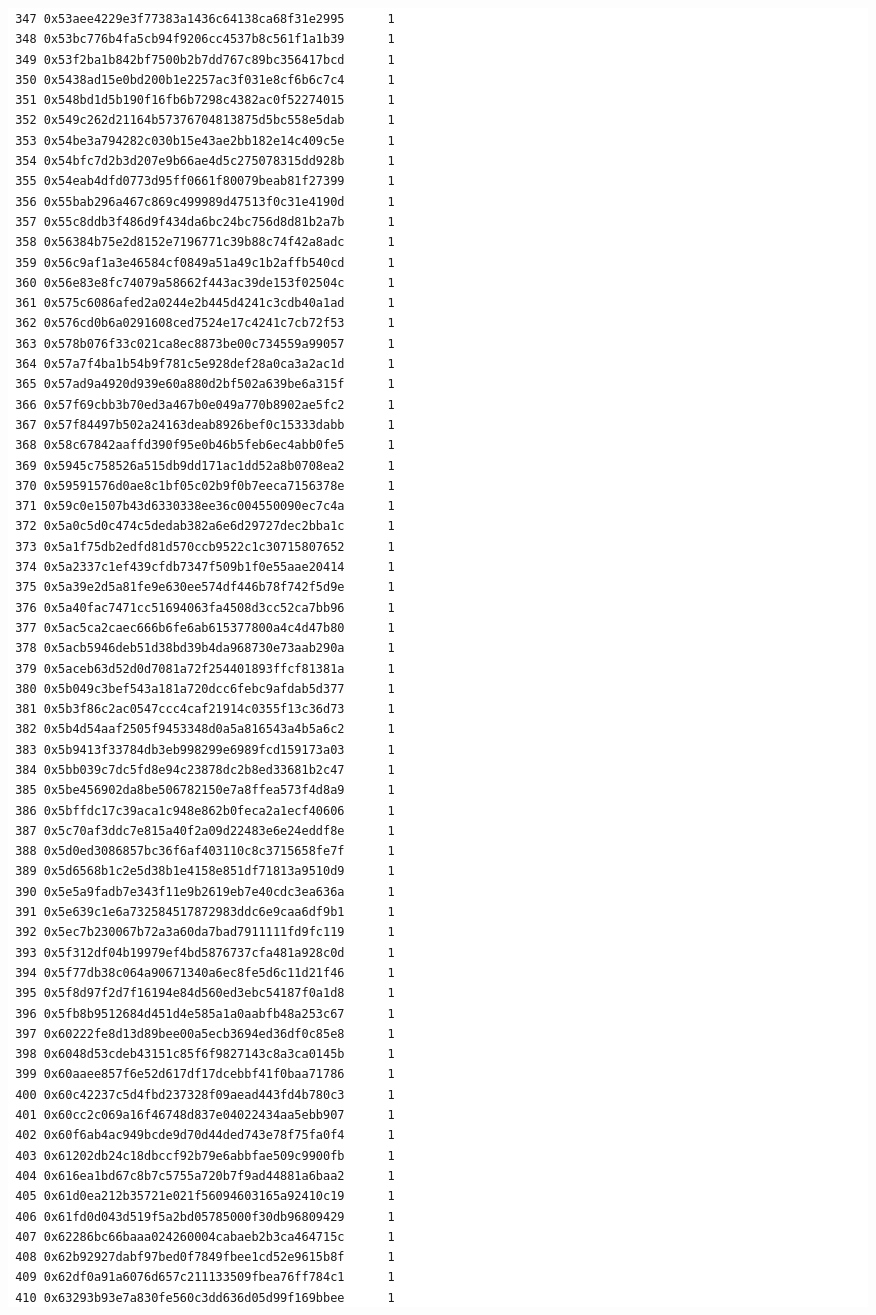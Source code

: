      347 0x53aee4229e3f77383a1436c64138ca68f31e2995      1
     348 0x53bc776b4fa5cb94f9206cc4537b8c561f1a1b39      1
     349 0x53f2ba1b842bf7500b2b7dd767c89bc356417bcd      1
     350 0x5438ad15e0bd200b1e2257ac3f031e8cf6b6c7c4      1
     351 0x548bd1d5b190f16fb6b7298c4382ac0f52274015      1
     352 0x549c262d21164b57376704813875d5bc558e5dab      1
     353 0x54be3a794282c030b15e43ae2bb182e14c409c5e      1
     354 0x54bfc7d2b3d207e9b66ae4d5c275078315dd928b      1
     355 0x54eab4dfd0773d95ff0661f80079beab81f27399      1
     356 0x55bab296a467c869c499989d47513f0c31e4190d      1
     357 0x55c8ddb3f486d9f434da6bc24bc756d8d81b2a7b      1
     358 0x56384b75e2d8152e7196771c39b88c74f42a8adc      1
     359 0x56c9af1a3e46584cf0849a51a49c1b2affb540cd      1
     360 0x56e83e8fc74079a58662f443ac39de153f02504c      1
     361 0x575c6086afed2a0244e2b445d4241c3cdb40a1ad      1
     362 0x576cd0b6a0291608ced7524e17c4241c7cb72f53      1
     363 0x578b076f33c021ca8ec8873be00c734559a99057      1
     364 0x57a7f4ba1b54b9f781c5e928def28a0ca3a2ac1d      1
     365 0x57ad9a4920d939e60a880d2bf502a639be6a315f      1
     366 0x57f69cbb3b70ed3a467b0e049a770b8902ae5fc2      1
     367 0x57f84497b502a24163deab8926bef0c15333dabb      1
     368 0x58c67842aaffd390f95e0b46b5feb6ec4abb0fe5      1
     369 0x5945c758526a515db9dd171ac1dd52a8b0708ea2      1
     370 0x59591576d0ae8c1bf05c02b9f0b7eeca7156378e      1
     371 0x59c0e1507b43d6330338ee36c004550090ec7c4a      1
     372 0x5a0c5d0c474c5dedab382a6e6d29727dec2bba1c      1
     373 0x5a1f75db2edfd81d570ccb9522c1c30715807652      1
     374 0x5a2337c1ef439cfdb7347f509b1f0e55aae20414      1
     375 0x5a39e2d5a81fe9e630ee574df446b78f742f5d9e      1
     376 0x5a40fac7471cc51694063fa4508d3cc52ca7bb96      1
     377 0x5ac5ca2caec666b6fe6ab615377800a4c4d47b80      1
     378 0x5acb5946deb51d38bd39b4da968730e73aab290a      1
     379 0x5aceb63d52d0d7081a72f254401893ffcf81381a      1
     380 0x5b049c3bef543a181a720dcc6febc9afdab5d377      1
     381 0x5b3f86c2ac0547ccc4caf21914c0355f13c36d73      1
     382 0x5b4d54aaf2505f9453348d0a5a816543a4b5a6c2      1
     383 0x5b9413f33784db3eb998299e6989fcd159173a03      1
     384 0x5bb039c7dc5fd8e94c23878dc2b8ed33681b2c47      1
     385 0x5be456902da8be506782150e7a8ffea573f4d8a9      1
     386 0x5bffdc17c39aca1c948e862b0feca2a1ecf40606      1
     387 0x5c70af3ddc7e815a40f2a09d22483e6e24eddf8e      1
     388 0x5d0ed3086857bc36f6af403110c8c3715658fe7f      1
     389 0x5d6568b1c2e5d38b1e4158e851df71813a9510d9      1
     390 0x5e5a9fadb7e343f11e9b2619eb7e40cdc3ea636a      1
     391 0x5e639c1e6a732584517872983ddc6e9caa6df9b1      1
     392 0x5ec7b230067b72a3a60da7bad7911111fd9fc119      1
     393 0x5f312df04b19979ef4bd5876737cfa481a928c0d      1
     394 0x5f77db38c064a90671340a6ec8fe5d6c11d21f46      1
     395 0x5f8d97f2d7f16194e84d560ed3ebc54187f0a1d8      1
     396 0x5fb8b9512684d451d4e585a1a0aabfb48a253c67      1
     397 0x60222fe8d13d89bee00a5ecb3694ed36df0c85e8      1
     398 0x6048d53cdeb43151c85f6f9827143c8a3ca0145b      1
     399 0x60aaee857f6e52d617df17dcebbf41f0baa71786      1
     400 0x60c42237c5d4fbd237328f09aead443fd4b780c3      1
     401 0x60cc2c069a16f46748d837e04022434aa5ebb907      1
     402 0x60f6ab4ac949bcde9d70d44ded743e78f75fa0f4      1
     403 0x61202db24c18dbccf92b79e6abbfae509c9900fb      1
     404 0x616ea1bd67c8b7c5755a720b7f9ad44881a6baa2      1
     405 0x61d0ea212b35721e021f56094603165a92410c19      1
     406 0x61fd0d043d519f5a2bd05785000f30db96809429      1
     407 0x62286bc66baaa024260004cabaeb2b3ca464715c      1
     408 0x62b92927dabf97bed0f7849fbee1cd52e9615b8f      1
     409 0x62df0a91a6076d657c211133509fbea76ff784c1      1
     410 0x63293b93e7a830fe560c3dd636d05d99f169bbee      1